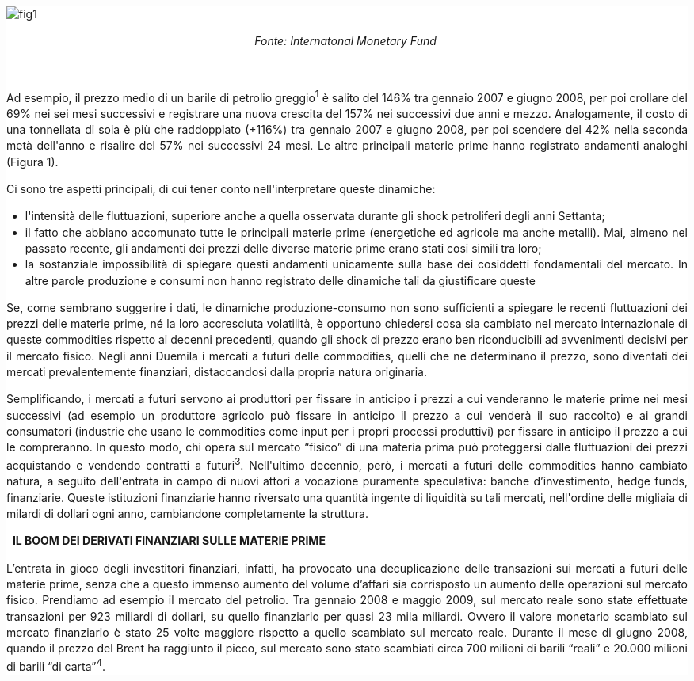 <tbody>
<tr>
<td style="text-align: center;"><img class="aligncenter wp-image-207 size-full" src="http://www.reconomics.it/wp-content/uploads/2014/11/fig1.jpg" alt="fig1" width="520" height="300"></td>
</tr>
</tbody>
</table>
<p style="text-align: center;"><em style="text-align: left;">Fonte: Internatonal Monetary Fund&nbsp;</em><span style="text-align: left;"></span></p>
&nbsp;
&nbsp;
<p style="text-align: justify;">Ad esempio, il prezzo medio di un barile di petrolio greggio<sup>1</sup> è salito del 146% tra gennaio 2007 e giugno 2008, per poi crollare del 69% nei sei mesi successivi e registrare una nuova crescita del 157% nei successivi due anni e mezzo. Analogamente, il costo di una tonnellata di soia è più che raddoppiato (+116%) tra gennaio 2007 e giugno 2008, per poi scendere del 42% nella seconda metà dell'anno e risalire del 57% nei successivi 24 mesi. Le altre principali materie prime hanno registrato andamenti analoghi (Figura 1).</p>
<p style="text-align: justify;">Ci sono tre aspetti principali, di cui tener conto nell'interpretare queste dinamiche:</p>

<ul style="text-align: justify;">
 	<li>l'intensità delle fluttuazioni, superiore anche a quella osservata durante gli shock petroliferi degli anni Settanta;</li>
 	<li>il fatto che abbiano accomunato tutte le principali materie prime (energetiche ed agricole ma anche metalli). Mai, almeno nel passato recente, gli andamenti dei prezzi delle diverse materie prime erano stati cosi simili tra loro;</li>
 	<li>la sostanziale impossibilità di spiegare questi andamenti unicamente sulla base dei cosiddetti fondamentali del mercato. In altre parole produzione e consumi non hanno registrato delle dinamiche tali da giustificare queste</li>
</ul>
<p style="text-align: justify;">Se, come sembrano suggerire i dati, le dinamiche produzione-consumo non sono sufficienti a spiegare le recenti fluttuazioni dei prezzi delle materie prime, né la loro accresciuta volatilità, è opportuno chiedersi cosa sia cambiato nel mercato internazionale di queste commodities rispetto ai decenni precedenti, quando gli shock di prezzo erano ben riconducibili ad avvenimenti decisivi per il mercato fisico. Negli anni Duemila i mercati a futuri delle commodities, quelli che ne determinano il prezzo, sono diventati dei mercati prevalentemente finanziari, distaccandosi dalla propria natura originaria.</p>
<p style="text-align: justify;">Semplificando, i mercati a futuri servono ai produttori per fissare in anticipo i prezzi a cui venderanno le materie prime nei mesi successivi (ad esempio un produttore agricolo può fissare in anticipo il prezzo a cui venderà il suo raccolto) e ai grandi consumatori (industrie che usano le commodities come input per i propri processi produttivi) per fissare in anticipo il prezzo a cui le compreranno. In questo modo, chi opera sul mercato “fisico” di una materia prima può proteggersi dalle fluttuazioni dei prezzi acquistando e vendendo contratti a futuri<sup>3</sup>. Nell'ultimo decennio, però, i mercati a futuri delle commodities hanno cambiato natura, a seguito dell'entrata in campo di nuovi attori a vocazione puramente speculativa: banche d’investimento, hedge funds, finanziarie. Queste istituzioni finanziarie hanno riversato una quantità ingente di liquidità su tali mercati, nell'ordine delle migliaia di milardi di dollari ogni anno, cambiandone completamente la struttura.</p>
&nbsp;
<strong>IL BOOM DEI DERIVATI FINANZIARI SULLE MATERIE PRIME</strong>
<p style="text-align: justify;">L’entrata in gioco degli investitori finanziari, infatti, ha provocato una decuplicazione delle transazioni sui mercati a futuri delle materie prime, senza che a questo immenso aumento del volume d’affari sia corrisposto un aumento delle operazioni sul mercato fisico. Prendiamo ad esempio il mercato del petrolio. Tra gennaio 2008 e maggio 2009, sul mercato reale sono state effettuate transazioni per 923 miliardi di dollari, su quello finanziario per quasi 23 mila miliardi. Ovvero il valore monetario scambiato sul mercato finanziario è stato 25 volte maggiore rispetto a quello scambiato sul mercato reale. Durante il mese di giugno 2008, quando il prezzo del Brent ha raggiunto il picco, sul mercato sono stato scambiati circa 700 milioni di barili “reali” e 20.000 milioni di barili “di carta”<sup>4</sup>.</p>